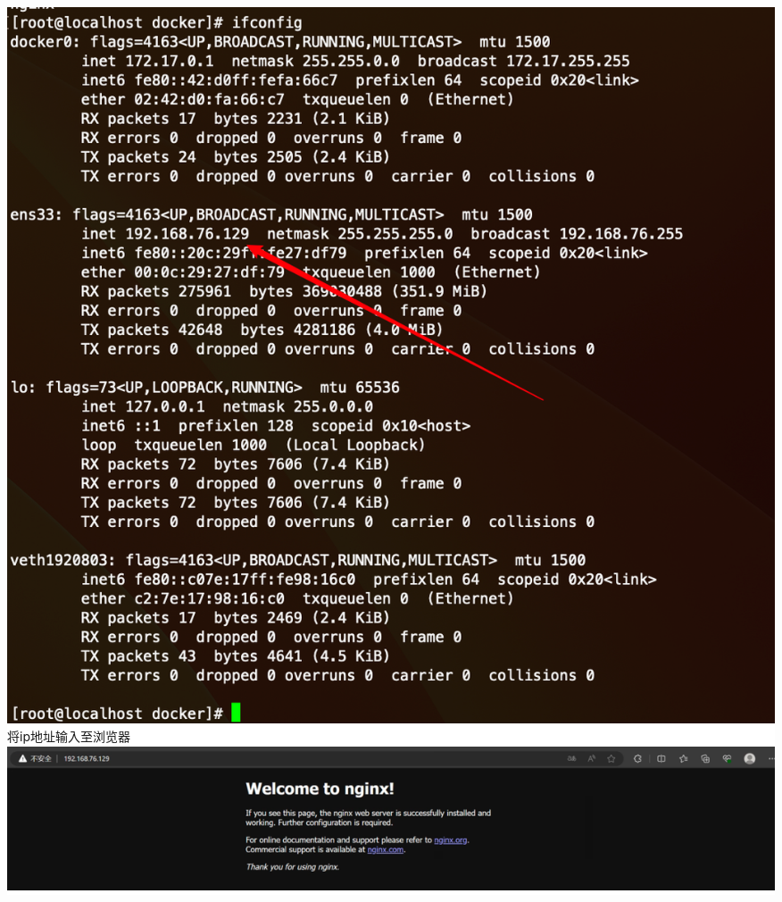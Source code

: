 ![Alt text](../../public/technical/docker/image-11.png)
将ip地址输入至浏览器
![Alt text](../../public/technical/docker/image-10.png)
